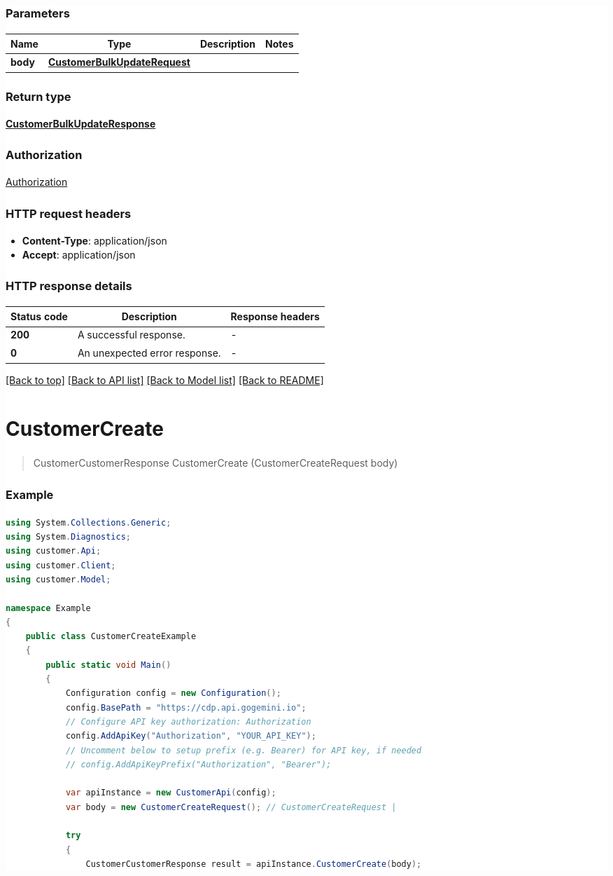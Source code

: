 ### Parameters

| Name | Type | Description | Notes |
|------|------|-------------|-------|
| **body** | [**CustomerBulkUpdateRequest**](CustomerBulkUpdateRequest.md) |  |  |

### Return type

[**CustomerBulkUpdateResponse**](CustomerBulkUpdateResponse.md)

### Authorization

[Authorization](../README.md#Authorization)

### HTTP request headers

 - **Content-Type**: application/json
 - **Accept**: application/json


### HTTP response details
| Status code | Description | Response headers |
|-------------|-------------|------------------|
| **200** | A successful response. |  -  |
| **0** | An unexpected error response. |  -  |

[[Back to top]](#) [[Back to API list]](../README.md#documentation-for-api-endpoints) [[Back to Model list]](../README.md#documentation-for-models) [[Back to README]](../README.md)

<a id="customercreate"></a>
# **CustomerCreate**
> CustomerCustomerResponse CustomerCreate (CustomerCreateRequest body)



### Example
```csharp
using System.Collections.Generic;
using System.Diagnostics;
using customer.Api;
using customer.Client;
using customer.Model;

namespace Example
{
    public class CustomerCreateExample
    {
        public static void Main()
        {
            Configuration config = new Configuration();
            config.BasePath = "https://cdp.api.gogemini.io";
            // Configure API key authorization: Authorization
            config.AddApiKey("Authorization", "YOUR_API_KEY");
            // Uncomment below to setup prefix (e.g. Bearer) for API key, if needed
            // config.AddApiKeyPrefix("Authorization", "Bearer");

            var apiInstance = new CustomerApi(config);
            var body = new CustomerCreateRequest(); // CustomerCreateRequest | 

            try
            {
                CustomerCustomerResponse result = apiInstance.CustomerCreate(body);
```